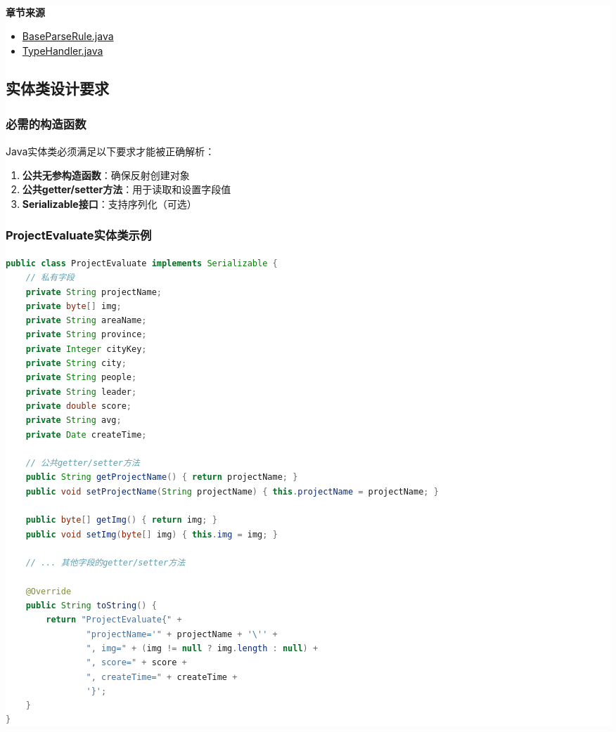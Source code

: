 **章节来源**
- [BaseParseRule.java](file://src/main/java/com/github/stupdit1t/excel/core/parse/BaseParseRule.java#L1-L250)
- [TypeHandler.java](file://src/main/java/com/github/stupdit1t/excel/common/TypeHandler.java#L1-L155)

## 实体类设计要求

### 必需的构造函数

Java实体类必须满足以下要求才能被正确解析：

1. **公共无参构造函数**：确保反射创建对象
2. **公共getter/setter方法**：用于读取和设置字段值
3. **Serializable接口**：支持序列化（可选）

### ProjectEvaluate实体类示例

```java
public class ProjectEvaluate implements Serializable {
    // 私有字段
    private String projectName;
    private byte[] img;
    private String areaName;
    private String province;
    private Integer cityKey;
    private String city;
    private String people;
    private String leader;
    private double score;
    private String avg;
    private Date createTime;

    // 公共getter/setter方法
    public String getProjectName() { return projectName; }
    public void setProjectName(String projectName) { this.projectName = projectName; }
    
    public byte[] getImg() { return img; }
    public void setImg(byte[] img) { this.img = img; }
    
    // ... 其他字段的getter/setter方法
    
    @Override
    public String toString() {
        return "ProjectEvaluate{" +
                "projectName='" + projectName + '\'' +
                ", img=" + (img != null ? img.length : null) +
                ", score=" + score +
                ", createTime=" + createTime +
                '}';
    }
}
```
